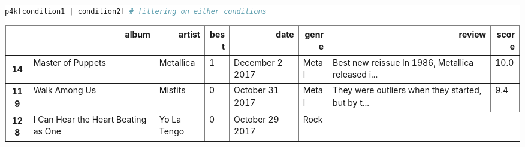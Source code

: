 </table>
</div>




```python
p4k[condition1 | condition2] # filtering on either conditions
```




<div>
<style scoped>
    .dataframe tbody tr th:only-of-type {
        vertical-align: middle;
    }

    .dataframe tbody tr th {
        vertical-align: top;
    }

    .dataframe thead th {
        text-align: right;
    }
</style>
<table border="1" class="dataframe">
  <thead>
    <tr style="text-align: right;">
      <th></th>
      <th>album</th>
      <th>artist</th>
      <th>best</th>
      <th>date</th>
      <th>genre</th>
      <th>review</th>
      <th>score</th>
    </tr>
  </thead>
  <tbody>
    <tr>
      <th>14</th>
      <td>Master of Puppets</td>
      <td>Metallica</td>
      <td>1</td>
      <td>December 2 2017</td>
      <td>Metal</td>
      <td>Best new reissue In 1986, Metallica released i...</td>
      <td>10.0</td>
    </tr>
    <tr>
      <th>119</th>
      <td>Walk Among Us</td>
      <td>Misfits</td>
      <td>0</td>
      <td>October 31 2017</td>
      <td>Metal</td>
      <td>They were outliers when they started, but by t...</td>
      <td>9.4</td>
    </tr>
    <tr>
      <th>128</th>
      <td>I Can Hear the Heart Beating as One</td>
      <td>Yo La Tengo</td>
      <td>0</td>
      <td>October 29 2017</td>
      <td>Rock</td>